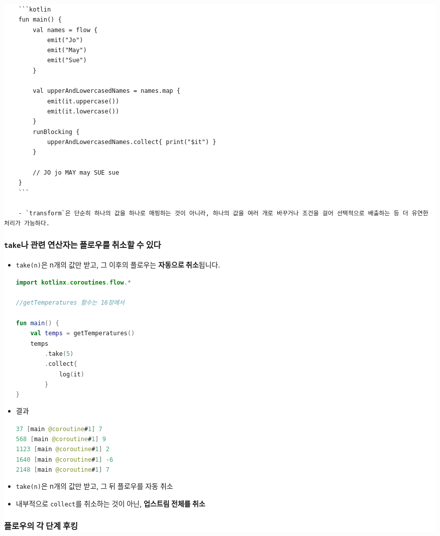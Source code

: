         ```kotlin
        fun main() {
        	val names = flow {
        		emit("Jo")
        		emit("May")
        		emit("Sue")
        	}
        	
        	val upperAndLowercasedNames = names.map {
        		emit(it.uppercase())
        		emit(it.lowercase())
        	}
        	runBlocking {
        		upperAndLowercasedNames.collect{ print("$it") }
        	}
        	
        	// JO jo MAY may SUE sue
        }
        ```

        - `transform`은 단순히 하나의 값을 하나로 매핑하는 것이 아니라, 하나의 값을 여러 개로 바꾸거나 조건을 걸어 선택적으로 배출하는 등 더 유연한 처리가 가능하다.

### `take`나 관련 연산자는 플로우를 취소할 수 있다

- `take(n)`은 n개의 값만 받고, 그 이후의 플로우는 **자동으로 취소**됩니다.

    ```kotlin
    import kotlinx.coroutines.flow.*
    
    //getTemperatures 함수는 16장에서
    
    fun main() {
    	val temps = getTemperatures()
    	temps
    		.take(5)
    		.collect{
    			log(it)
    		}
    }
    ```

- 결과

    ```kotlin
    37 [main @coroutine#1] 7
    568 [main @coroutine#1] 9
    1123 [main @coroutine#1] 2
    1640 [main @coroutine#1] -6
    2148 [main @coroutine#1] 7
    ```

- `take(n)`은 n개의 값만 받고, 그 뒤 플로우를 자동 취소
- 내부적으로 `collect`를 취소하는 것이 아닌, **업스트림 전체를 취소**

### 플로우의 각 단계 후킹
